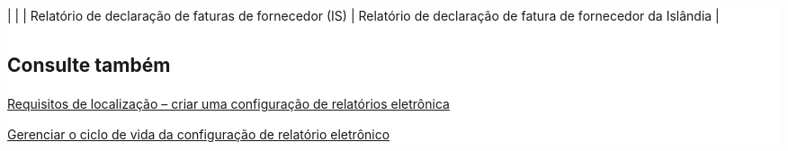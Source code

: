 |                                                  |                       | Relatório de declaração de faturas de fornecedor (IS)            | Relatório de declaração de fatura de fornecedor da Islândia                      |



<a name="see-also"></a>Consulte também
--------

[Requisitos de localização – criar uma configuração de relatórios eletrônica](electronic-reporting-configuration.md)

[Gerenciar o ciclo de vida da configuração de relatório eletrônico](general-electronic-reporting-manage-configuration-lifecycle.md)




